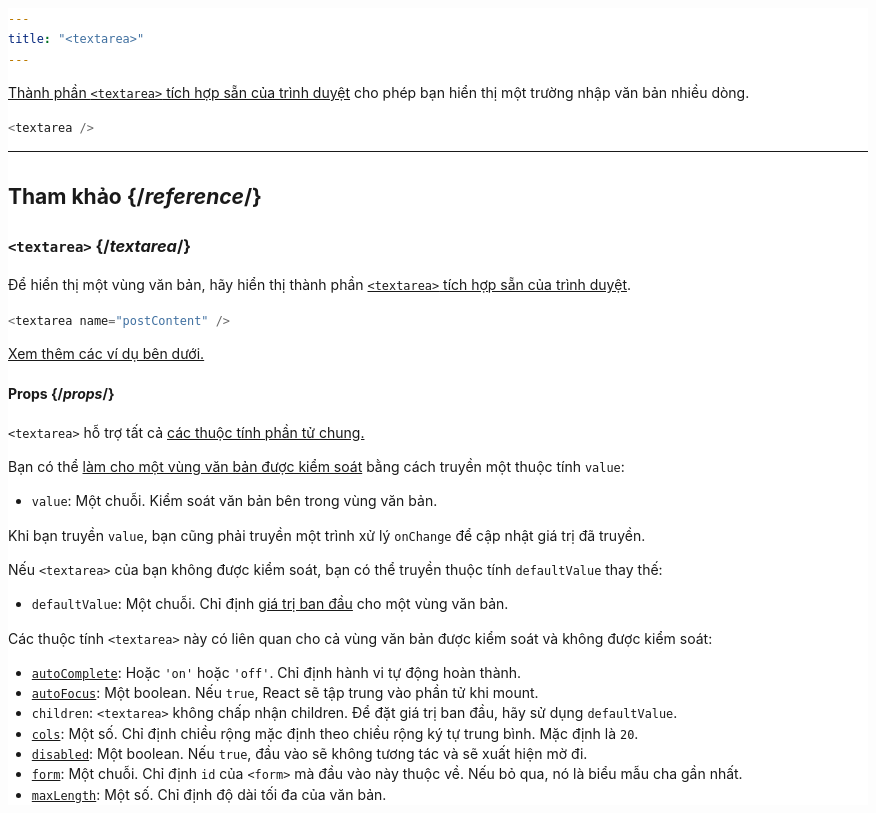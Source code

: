 ```yaml
---
title: "<textarea>"
---
```


<Intro>

[Thành phần `<textarea>` tích hợp sẵn của trình duyệt](https://developer.mozilla.org/en-US/docs/Web/HTML/Element/textarea) cho phép bạn hiển thị một trường nhập văn bản nhiều dòng.

```js
<textarea />
```

</Intro>

<InlineToc />

---

## Tham khảo {/*reference*/}

### `<textarea>` {/*textarea*/}

Để hiển thị một vùng văn bản, hãy hiển thị thành phần [`<textarea>` tích hợp sẵn của trình duyệt](https://developer.mozilla.org/en-US/docs/Web/HTML/Element/textarea).

```js
<textarea name="postContent" />
```

[Xem thêm các ví dụ bên dưới.](#usage)

#### Props {/*props*/}

`<textarea>` hỗ trợ tất cả [các thuộc tính phần tử chung.](/reference/react-dom/components/common#props)

Bạn có thể [làm cho một vùng văn bản được kiểm soát](#controlling-a-text-area-with-a-state-variable) bằng cách truyền một thuộc tính `value`:

*   `value`: Một chuỗi. Kiểm soát văn bản bên trong vùng văn bản.

Khi bạn truyền `value`, bạn cũng phải truyền một trình xử lý `onChange` để cập nhật giá trị đã truyền.

Nếu `<textarea>` của bạn không được kiểm soát, bạn có thể truyền thuộc tính `defaultValue` thay thế:

*   `defaultValue`: Một chuỗi. Chỉ định [giá trị ban đầu](#providing-an-initial-value-for-a-text-area) cho một vùng văn bản.

Các thuộc tính `<textarea>` này có liên quan cho cả vùng văn bản được kiểm soát và không được kiểm soát:

*   [`autoComplete`](https://developer.mozilla.org/en-US/docs/Web/HTML/Element/textarea#autocomplete): Hoặc `'on'` hoặc `'off'`. Chỉ định hành vi tự động hoàn thành.
*   [`autoFocus`](https://developer.mozilla.org/en-US/docs/Web/HTML/Element/textarea#autofocus): Một boolean. Nếu `true`, React sẽ tập trung vào phần tử khi mount.
*   `children`: `<textarea>` không chấp nhận children. Để đặt giá trị ban đầu, hãy sử dụng `defaultValue`.
*   [`cols`](https://developer.mozilla.org/en-US/docs/Web/HTML/Element/textarea#cols): Một số. Chỉ định chiều rộng mặc định theo chiều rộng ký tự trung bình. Mặc định là `20`.
*   [`disabled`](https://developer.mozilla.org/en-US/docs/Web/HTML/Element/textarea#disabled): Một boolean. Nếu `true`, đầu vào sẽ không tương tác và sẽ xuất hiện mờ đi.
*   [`form`](https://developer.mozilla.org/en-US/docs/Web/HTML/Element/textarea#form): Một chuỗi. Chỉ định `id` của `<form>` mà đầu vào này thuộc về. Nếu bỏ qua, nó là biểu mẫu cha gần nhất.
*   [`maxLength`](https://developer.mozilla.org/en-US/docs/Web/HTML/Element/textarea#maxlength): Một số. Chỉ định độ dài tối đa của văn bản.